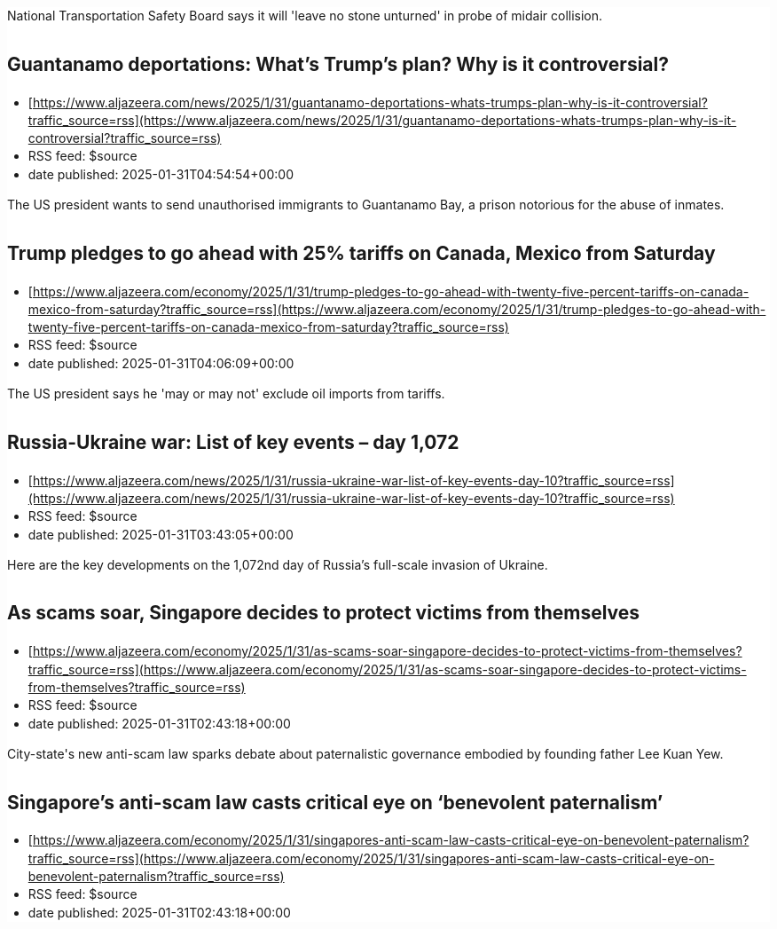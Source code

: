National Transportation Safety Board says it will &#039;leave no stone unturned&#039; in probe of midair collision.

## Guantanamo deportations: What’s Trump’s plan? Why is it controversial?
 - [https://www.aljazeera.com/news/2025/1/31/guantanamo-deportations-whats-trumps-plan-why-is-it-controversial?traffic_source=rss](https://www.aljazeera.com/news/2025/1/31/guantanamo-deportations-whats-trumps-plan-why-is-it-controversial?traffic_source=rss)
 - RSS feed: $source
 - date published: 2025-01-31T04:54:54+00:00

The US president wants to send unauthorised immigrants to Guantanamo Bay, a prison notorious for the abuse of inmates.

## Trump pledges to go ahead with 25% tariffs on Canada, Mexico from Saturday
 - [https://www.aljazeera.com/economy/2025/1/31/trump-pledges-to-go-ahead-with-twenty-five-percent-tariffs-on-canada-mexico-from-saturday?traffic_source=rss](https://www.aljazeera.com/economy/2025/1/31/trump-pledges-to-go-ahead-with-twenty-five-percent-tariffs-on-canada-mexico-from-saturday?traffic_source=rss)
 - RSS feed: $source
 - date published: 2025-01-31T04:06:09+00:00

The US president says he &#039;may or may not&#039; exclude oil imports from tariffs.

## Russia-Ukraine war: List of key events – day 1,072
 - [https://www.aljazeera.com/news/2025/1/31/russia-ukraine-war-list-of-key-events-day-10?traffic_source=rss](https://www.aljazeera.com/news/2025/1/31/russia-ukraine-war-list-of-key-events-day-10?traffic_source=rss)
 - RSS feed: $source
 - date published: 2025-01-31T03:43:05+00:00

Here are the key developments on the 1,072nd day of Russia’s full-scale invasion of Ukraine.

## As scams soar, Singapore decides to protect victims from themselves
 - [https://www.aljazeera.com/economy/2025/1/31/as-scams-soar-singapore-decides-to-protect-victims-from-themselves?traffic_source=rss](https://www.aljazeera.com/economy/2025/1/31/as-scams-soar-singapore-decides-to-protect-victims-from-themselves?traffic_source=rss)
 - RSS feed: $source
 - date published: 2025-01-31T02:43:18+00:00

City-state&#039;s new anti-scam law sparks debate about paternalistic governance embodied by founding father Lee Kuan Yew.

## Singapore’s anti-scam law casts critical eye on ‘benevolent paternalism’
 - [https://www.aljazeera.com/economy/2025/1/31/singapores-anti-scam-law-casts-critical-eye-on-benevolent-paternalism?traffic_source=rss](https://www.aljazeera.com/economy/2025/1/31/singapores-anti-scam-law-casts-critical-eye-on-benevolent-paternalism?traffic_source=rss)
 - RSS feed: $source
 - date published: 2025-01-31T02:43:18+00:00
